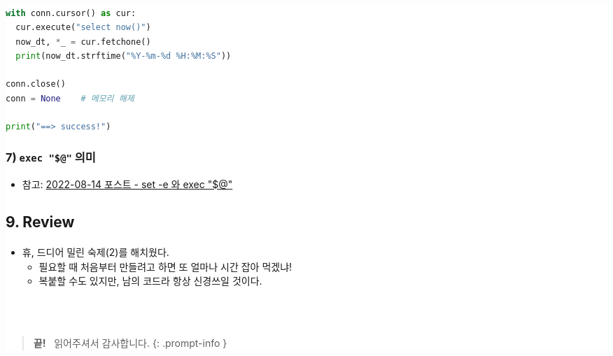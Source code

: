 ```python
with conn.cursor() as cur:
  cur.execute("select now()")
  now_dt, *_ = cur.fetchone()
  print(now_dt.strftime("%Y-%m-%d %H:%M:%S"))

conn.close()
conn = None    # 메모리 해제

print("==> success!")
```

### 7) `exec "$@"` 의미

- 참고: [2022-08-14 포스트 - set -e 와 exec "$@"](/posts/postgres-tz-locale-setup/#dollar_n_atsign)

## 9. Review

- 휴, 드디어 밀린 숙제(2)를 해치웠다.
  - 필요할 때 처음부터 만들려고 하면 또 얼마나 시간 잡아 먹겠냐!
  - 복붙할 수도 있지만, 남의 코드라 항상 신경쓰일 것이다.

&nbsp; <br />
&nbsp; <br />

> **끝!** &nbsp; 읽어주셔서 감사합니다.
{: .prompt-info }